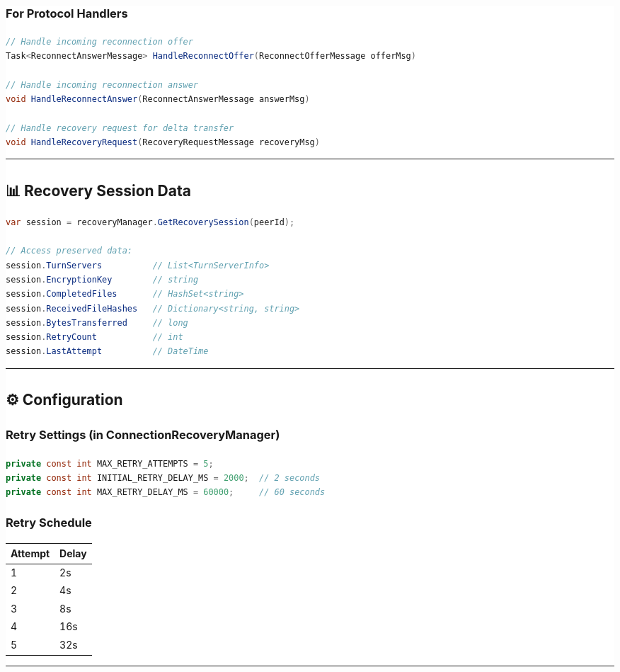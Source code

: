 ### For Protocol Handlers

```csharp
// Handle incoming reconnection offer
Task<ReconnectAnswerMessage> HandleReconnectOffer(ReconnectOfferMessage offerMsg)

// Handle incoming reconnection answer
void HandleReconnectAnswer(ReconnectAnswerMessage answerMsg)

// Handle recovery request for delta transfer
void HandleRecoveryRequest(RecoveryRequestMessage recoveryMsg)
```

---

## 📊 Recovery Session Data

```csharp
var session = recoveryManager.GetRecoverySession(peerId);

// Access preserved data:
session.TurnServers          // List<TurnServerInfo>
session.EncryptionKey        // string
session.CompletedFiles       // HashSet<string>
session.ReceivedFileHashes   // Dictionary<string, string>
session.BytesTransferred     // long
session.RetryCount           // int
session.LastAttempt          // DateTime
```

---

## ⚙️ Configuration

### Retry Settings (in ConnectionRecoveryManager)

```csharp
private const int MAX_RETRY_ATTEMPTS = 5;
private const int INITIAL_RETRY_DELAY_MS = 2000;  // 2 seconds
private const int MAX_RETRY_DELAY_MS = 60000;     // 60 seconds
```

### Retry Schedule

| Attempt | Delay |
|---------|-------|
| 1       | 2s    |
| 2       | 4s    |
| 3       | 8s    |
| 4       | 16s   |
| 5       | 32s   |

---